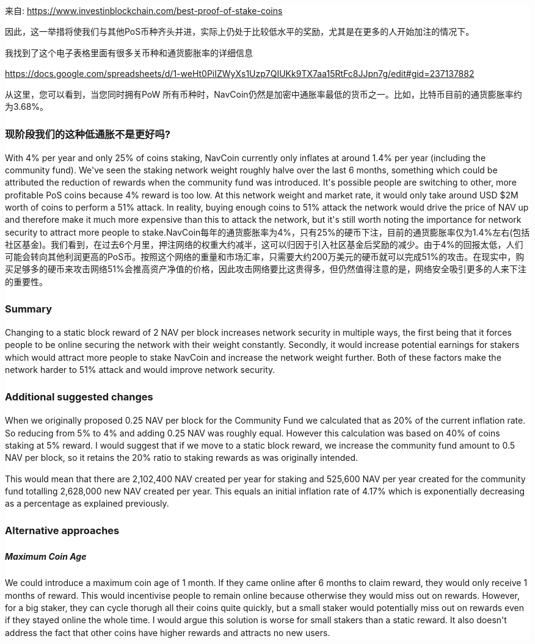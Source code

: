 来自: https://www.investinblockchain.com/best-proof-of-stake-coins

因此，这一举措将使我们与其他PoS币种齐头并进，实际上仍处于比较低水平的奖励，尤其是在更多的人开始加注的情况下。

我找到了这个电子表格里面有很多关币种和通货膨胀率的详细信息

https://docs.google.com/spreadsheets/d/1-weHt0PiIZWyXs1Uzp7QIUKk9TX7aa15RtFc8JJpn7g/edit#gid=237137882

从这里，您可以看到，当您同时拥有PoW 所有币种时，NavCoin仍然是加密中通胀率最低的货币之一。比如，比特币目前的通货膨胀率约为3.68%。

### 现阶段我们的这种低通胀不是更好吗?

With 4% per year and only 25% of coins staking, NavCoin currently only inflates at around 1.4% per year (including the community fund). We've seen the staking network weight roughly halve over the last 6 months, something which could be attributed the reduction of rewards when the community fund was introduced. It's possible people are switching to other, more profitable PoS coins because 4% reward is too low. At this network weight and market rate, it would only take around USD $2M worth of coins to perform a 51% attack. In reality, buying enough coins to 51% attack the network would drive the price of NAV up and therefore make it much more expensive than this to attack the network, but it's still worth noting the importance for network security to attract more people to stake.NavCoin每年的通货膨胀率为4%，只有25%的硬币下注，目前的通货膨胀率仅为1.4%左右(包括社区基金)。我们看到，在过去6个月里，押注网络的权重大约减半，这可以归因于引入社区基金后奖励的减少。由于4%的回报太低，人们可能会转向其他利润更高的PoS币。按照这个网络的重量和市场汇率，只需要大约200万美元的硬币就可以完成51%的攻击。在现实中，购买足够多的硬币来攻击网络51%会推高资产净值的价格，因此攻击网络要比这贵得多，但仍然值得注意的是，网络安全吸引更多的人来下注的重要性。

### Summary

Changing to a static block reward of 2 NAV per block increases network security in multiple ways, the first being that it forces people to be online securing the network with their weight constantly. Secondly, it would increase potential earnings for stakers which would attract more people to stake NavCoin and increase the network weight further. Both of these factors make the network harder to 51% attack and would improve network security.

### Additional suggested changes

When we originally proposed 0.25 NAV per block for the Community Fund we calculated that as 20% of the current inflation rate. So reducing from 5% to 4% and adding 0.25 NAV was roughly equal. However this calculation was based on 40% of coins staking at 5% reward. I would suggest that if we move to a static block reward, we increase the community fund amount to 0.5 NAV per block, so it retains the 20% ratio to staking rewards as was originally intended.

This would mean that there are 2,102,400 NAV created per year for staking and 525,600 NAV per year created for the community fund totalling 2,628,000 new NAV created per year. This equals an initial inflation rate of 4.17% which is exponentially decreasing as a percentage as explained previously.

### Alternative approaches

##### Maximum Coin Age

We could introduce a maximum coin age of 1 month. If they came online after 6 months to claim reward, they would only receive 1 months of reward. This would incentivise people to remain online because otherwise they would miss out on rewards. However, for a big staker, they can cycle thorugh all their coins quite quickly, but a small staker would potentially miss out on rewards even if they stayed online the whole time. I would argue this solution is worse for small stakers than a static reward. It also doesn't address the fact that other coins have higher rewards and attracts no new users.

